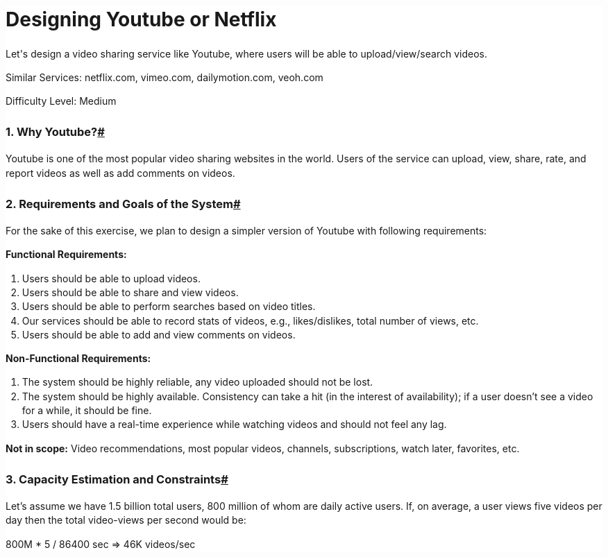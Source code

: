 # Designing Youtube or Netflix

Let's design a video sharing service like Youtube, where users will be able to upload/view/search videos.

Similar Services: netflix.com, vimeo.com, dailymotion.com, veoh.com&#x20;

Difficulty Level: Medium

### 1. Why Youtube?[#](https://www.educative.io/courses/grokking-the-system-design-interview/xV26VjZ7yMl#1.-Why-Youtube?) <a href="#1.-why-youtube" id="1.-why-youtube"></a>

Youtube is one of the most popular video sharing websites in the world. Users of the service can upload, view, share, rate, and report videos as well as add comments on videos.

### 2. Requirements and Goals of the System[#](https://www.educative.io/courses/grokking-the-system-design-interview/xV26VjZ7yMl#2.-Requirements-and-Goals-of-the-System) <a href="#2.-requirements-and-goals-of-the-system" id="2.-requirements-and-goals-of-the-system"></a>

For the sake of this exercise, we plan to design a simpler version of Youtube with following requirements:

**Functional Requirements:**

1. Users should be able to upload videos.
2. Users should be able to share and view videos.
3. Users should be able to perform searches based on video titles.
4. Our services should be able to record stats of videos, e.g., likes/dislikes, total number of views, etc.
5. Users should be able to add and view comments on videos.

**Non-Functional Requirements:**

1. The system should be highly reliable, any video uploaded should not be lost.
2. The system should be highly available. Consistency can take a hit (in the interest of availability); if a user doesn’t see a video for a while, it should be fine.
3. Users should have a real-time experience while watching videos and should not feel any lag.

**Not in scope:** Video recommendations, most popular videos, channels, subscriptions, watch later, favorites, etc.

### 3. Capacity Estimation and Constraints[#](https://www.educative.io/courses/grokking-the-system-design-interview/xV26VjZ7yMl#3.-Capacity-Estimation-and-Constraints) <a href="#3.-capacity-estimation-and-constraints" id="3.-capacity-estimation-and-constraints"></a>

Let’s assume we have 1.5 billion total users, 800 million of whom are daily active users. If, on average, a user views five videos per day then the total video-views per second would be:

800M \* 5 / 86400 sec => 46K videos/sec
